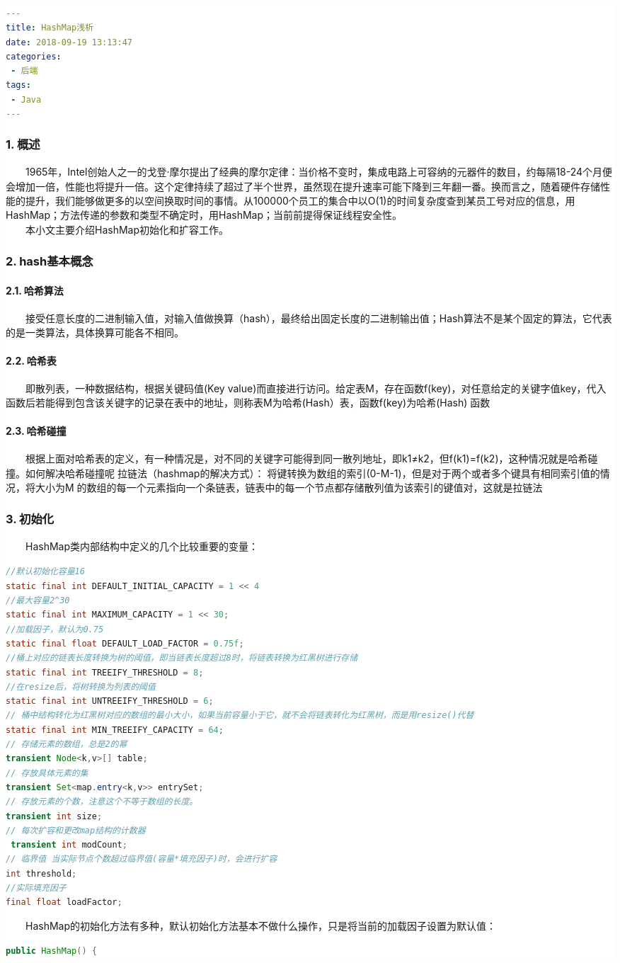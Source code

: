 ```yaml
---
title: HashMap浅析
date: 2018-09-19 13:13:47
categories:
 - 后端
tags:
 - Java
---
```


### 1. 概述

&emsp;&emsp;1965年，Intel创始人之一的戈登·摩尔提出了经典的摩尔定律：当价格不变时，集成电路上可容纳的元器件的数目，约每隔18-24个月便会增加一倍，性能也将提升一倍。这个定律持续了超过了半个世界，虽然现在提升速率可能下降到三年翻一番。换而言之，随着硬件存储性能的提升，我们能够做更多的以空间换取时间的事情。从100000个员工的集合中以O(1)的时间复杂度查到某员工号对应的信息，用HashMap；方法传递的参数和类型不确定时，用HashMap；当前前提得保证线程安全性。  
&emsp;&emsp;本小文主要介绍HashMap初始化和扩容工作。


### 2. hash基本概念
#### 2.1. 哈希算法
&emsp;&emsp;接受任意长度的二进制输入值，对输入值做换算（hash），最终给出固定长度的二进制输出值；Hash算法不是某个固定的算法，它代表的是一类算法，具体换算可能各不相同。

#### 2.2. 哈希表
&emsp;&emsp;即散列表，一种数据结构，根据关键码值(Key value)而直接进行访问。给定表M，存在函数f(key)，对任意给定的关键字值key，代入函数后若能得到包含该关键字的记录在表中的地址，则称表M为哈希(Hash）表，函数f(key)为哈希(Hash) 函数

#### 2.3. 哈希碰撞
&emsp;&emsp;根据上面对哈希表的定义，有一种情况是，对不同的关键字可能得到同一散列地址，即k1≠k2，但f(k1)=f(k2)，这种情况就是哈希碰撞。如何解决哈希碰撞呢
拉链法（hashmap的解决方式）： 
将键转换为数组的索引(0-M-1)，但是对于两个或者多个键具有相同索引值的情况，将大小为M 的数组的每一个元素指向一个条链表，链表中的每一个节点都存储散列值为该索引的键值对，这就是拉链法

### 3. 初始化
&emsp;&emsp;HashMap类内部结构中定义的几个比较重要的变量：

```java
//默认初始化容量16
static final int DEFAULT_INITIAL_CAPACITY = 1 << 4
//最大容量2^30
static final int MAXIMUM_CAPACITY = 1 << 30;
//加载因子，默认为0.75
static final float DEFAULT_LOAD_FACTOR = 0.75f;
//桶上对应的链表长度转换为树的阈值，即当链表长度超过8时，将链表转换为红黑树进行存储
static final int TREEIFY_THRESHOLD = 8;
//在resize后，将树转换为列表的阈值
static final int UNTREEIFY_THRESHOLD = 6;
// 桶中结构转化为红黑树对应的数组的最小大小，如果当前容量小于它，就不会将链表转化为红黑树，而是用resize()代替
static final int MIN_TREEIFY_CAPACITY = 64;
// 存储元素的数组，总是2的幂
transient Node<k,v>[] table; 
// 存放具体元素的集
transient Set<map.entry<k,v>> entrySet;
// 存放元素的个数，注意这个不等于数组的长度。
transient int size;
// 每次扩容和更改map结构的计数器
 transient int modCount;   
// 临界值 当实际节点个数超过临界值(容量*填充因子)时，会进行扩容
int threshold;
//实际填充因子
final float loadFactor;
```
&emsp;&emsp;HashMap的初始化方法有多种，默认初始化方法基本不做什么操作，只是将当前的加载因子设置为默认值：
```java
public HashMap() {
```